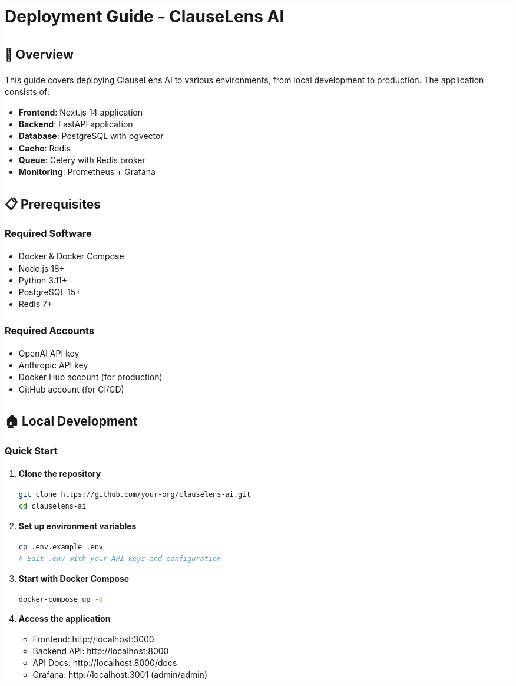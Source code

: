 # Deployment Guide - ClauseLens AI

## 🚀 Overview

This guide covers deploying ClauseLens AI to various environments, from local development to production. The application consists of:

- **Frontend**: Next.js 14 application
- **Backend**: FastAPI application
- **Database**: PostgreSQL with pgvector
- **Cache**: Redis
- **Queue**: Celery with Redis broker
- **Monitoring**: Prometheus + Grafana

## 📋 Prerequisites

### Required Software
- Docker & Docker Compose
- Node.js 18+
- Python 3.11+
- PostgreSQL 15+
- Redis 7+

### Required Accounts
- OpenAI API key
- Anthropic API key
- Docker Hub account (for production)
- GitHub account (for CI/CD)

## 🏠 Local Development

### Quick Start

1. **Clone the repository**
   ```bash
   git clone https://github.com/your-org/clauselens-ai.git
   cd clauselens-ai
   ```

2. **Set up environment variables**
   ```bash
   cp .env.example .env
   # Edit .env with your API keys and configuration
   ```

3. **Start with Docker Compose**
   ```bash
   docker-compose up -d
   ```

4. **Access the application**
   - Frontend: http://localhost:3000
   - Backend API: http://localhost:8000
   - API Docs: http://localhost:8000/docs
   - Grafana: http://localhost:3001 (admin/admin)
